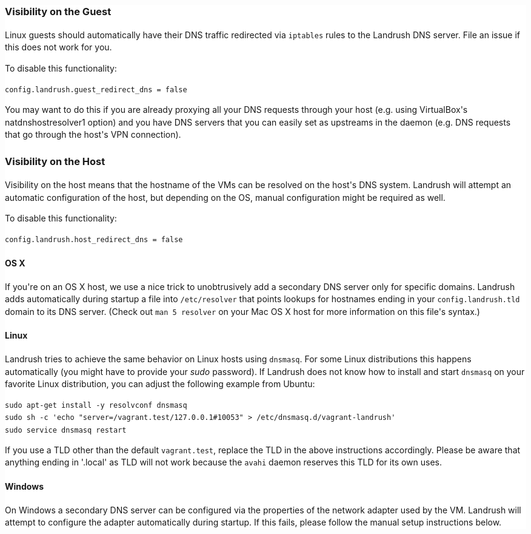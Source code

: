 <a name="visibility-on-the-guest"></a>
### Visibility on the Guest

Linux guests should automatically have their DNS traffic redirected via `iptables` rules to the
Landrush DNS server. File an issue if this does not work for you.

To disable this functionality:

    config.landrush.guest_redirect_dns = false

You may want to do this if you are already proxying all your DNS requests through your host
(e.g. using VirtualBox's natdnshostresolver1 option) and you
have DNS servers that you can easily set as upstreams in the daemon (e.g. DNS requests that go
through the host's VPN connection).

<a name="visibility-on-the-host"></a>
### Visibility on the Host

Visibility on the host means that the hostname of the VMs can be resolved on the host's DNS system.
Landrush will attempt an automatic configuration of the host, but depending on the OS, manual
configuration might be required as well.

To disable this functionality:

    config.landrush.host_redirect_dns = false

<a name="os-x"></a>
#### OS X

If you're on an OS X host, we use a nice trick to unobtrusively add a secondary DNS server only for
specific domains. Landrush adds automatically during startup a file into `/etc/resolver`
that points lookups for hostnames ending in your `config.landrush.tld` domain to its DNS server.
(Check out `man 5 resolver` on your Mac OS X host for more information on this file's syntax.)

<a name="linux"></a>
#### Linux

Landrush tries to achieve the same behavior on Linux hosts using
`dnsmasq`. For some Linux distributions this happens automatically (you might
have to provide your _sudo_ password). If Landrush does not know how to install and
start `dnsmasq` on your favorite Linux distribution, you can adjust the following
example from Ubuntu:

    sudo apt-get install -y resolvconf dnsmasq
    sudo sh -c 'echo "server=/vagrant.test/127.0.0.1#10053" > /etc/dnsmasq.d/vagrant-landrush'
    sudo service dnsmasq restart

If you use a TLD other than the default `vagrant.test`, replace the TLD in the above instructions
accordingly. Please be aware that anything ending in '.local' as TLD will not work because the
`avahi` daemon reserves this TLD for its own uses.

<a name="windows"></a>
#### Windows

On Windows a secondary DNS server can be configured via the properties of the
network adapter used by the VM. Landrush will attempt to configure the adapter automatically
during startup. If this fails, please follow the manual setup instructions below.
